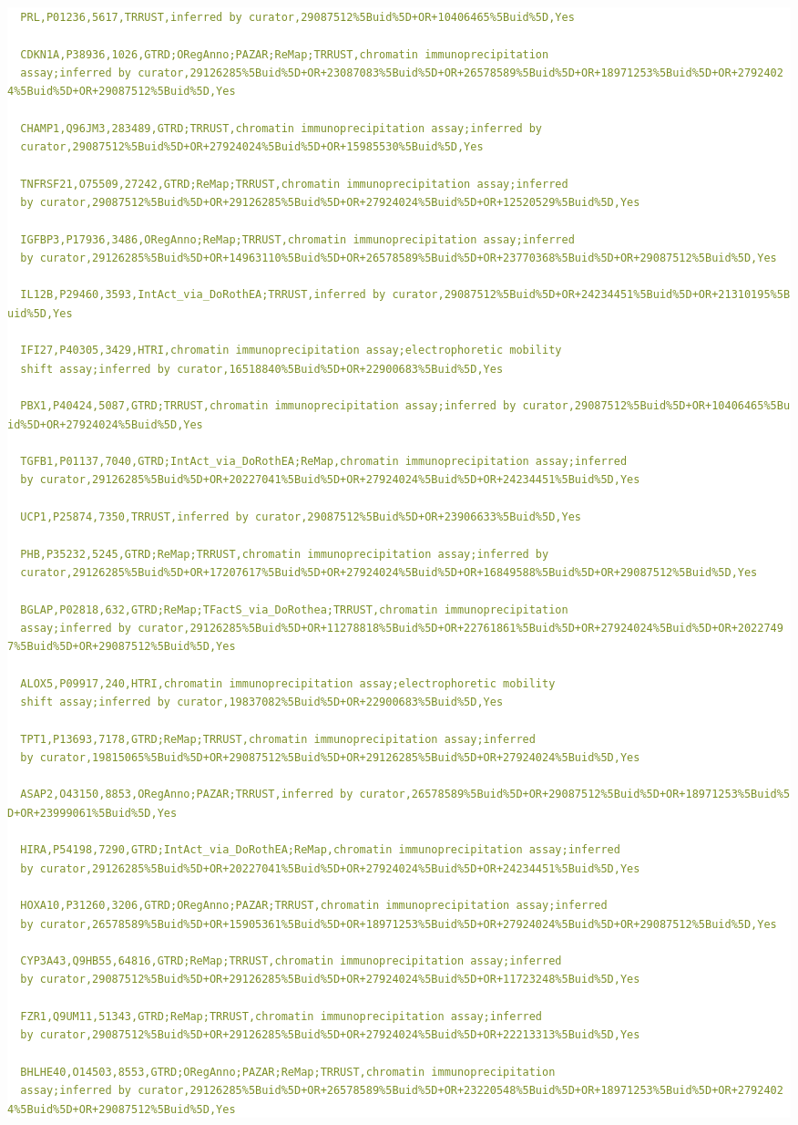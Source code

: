```yaml
  PRL,P01236,5617,TRRUST,inferred by curator,29087512%5Buid%5D+OR+10406465%5Buid%5D,Yes

  CDKN1A,P38936,1026,GTRD;ORegAnno;PAZAR;ReMap;TRRUST,chromatin immunoprecipitation
  assay;inferred by curator,29126285%5Buid%5D+OR+23087083%5Buid%5D+OR+26578589%5Buid%5D+OR+18971253%5Buid%5D+OR+27924024%5Buid%5D+OR+29087512%5Buid%5D,Yes

  CHAMP1,Q96JM3,283489,GTRD;TRRUST,chromatin immunoprecipitation assay;inferred by
  curator,29087512%5Buid%5D+OR+27924024%5Buid%5D+OR+15985530%5Buid%5D,Yes

  TNFRSF21,O75509,27242,GTRD;ReMap;TRRUST,chromatin immunoprecipitation assay;inferred
  by curator,29087512%5Buid%5D+OR+29126285%5Buid%5D+OR+27924024%5Buid%5D+OR+12520529%5Buid%5D,Yes

  IGFBP3,P17936,3486,ORegAnno;ReMap;TRRUST,chromatin immunoprecipitation assay;inferred
  by curator,29126285%5Buid%5D+OR+14963110%5Buid%5D+OR+26578589%5Buid%5D+OR+23770368%5Buid%5D+OR+29087512%5Buid%5D,Yes

  IL12B,P29460,3593,IntAct_via_DoRothEA;TRRUST,inferred by curator,29087512%5Buid%5D+OR+24234451%5Buid%5D+OR+21310195%5Buid%5D,Yes

  IFI27,P40305,3429,HTRI,chromatin immunoprecipitation assay;electrophoretic mobility
  shift assay;inferred by curator,16518840%5Buid%5D+OR+22900683%5Buid%5D,Yes

  PBX1,P40424,5087,GTRD;TRRUST,chromatin immunoprecipitation assay;inferred by curator,29087512%5Buid%5D+OR+10406465%5Buid%5D+OR+27924024%5Buid%5D,Yes

  TGFB1,P01137,7040,GTRD;IntAct_via_DoRothEA;ReMap,chromatin immunoprecipitation assay;inferred
  by curator,29126285%5Buid%5D+OR+20227041%5Buid%5D+OR+27924024%5Buid%5D+OR+24234451%5Buid%5D,Yes

  UCP1,P25874,7350,TRRUST,inferred by curator,29087512%5Buid%5D+OR+23906633%5Buid%5D,Yes

  PHB,P35232,5245,GTRD;ReMap;TRRUST,chromatin immunoprecipitation assay;inferred by
  curator,29126285%5Buid%5D+OR+17207617%5Buid%5D+OR+27924024%5Buid%5D+OR+16849588%5Buid%5D+OR+29087512%5Buid%5D,Yes

  BGLAP,P02818,632,GTRD;ReMap;TFactS_via_DoRothea;TRRUST,chromatin immunoprecipitation
  assay;inferred by curator,29126285%5Buid%5D+OR+11278818%5Buid%5D+OR+22761861%5Buid%5D+OR+27924024%5Buid%5D+OR+20227497%5Buid%5D+OR+29087512%5Buid%5D,Yes

  ALOX5,P09917,240,HTRI,chromatin immunoprecipitation assay;electrophoretic mobility
  shift assay;inferred by curator,19837082%5Buid%5D+OR+22900683%5Buid%5D,Yes

  TPT1,P13693,7178,GTRD;ReMap;TRRUST,chromatin immunoprecipitation assay;inferred
  by curator,19815065%5Buid%5D+OR+29087512%5Buid%5D+OR+29126285%5Buid%5D+OR+27924024%5Buid%5D,Yes

  ASAP2,O43150,8853,ORegAnno;PAZAR;TRRUST,inferred by curator,26578589%5Buid%5D+OR+29087512%5Buid%5D+OR+18971253%5Buid%5D+OR+23999061%5Buid%5D,Yes

  HIRA,P54198,7290,GTRD;IntAct_via_DoRothEA;ReMap,chromatin immunoprecipitation assay;inferred
  by curator,29126285%5Buid%5D+OR+20227041%5Buid%5D+OR+27924024%5Buid%5D+OR+24234451%5Buid%5D,Yes

  HOXA10,P31260,3206,GTRD;ORegAnno;PAZAR;TRRUST,chromatin immunoprecipitation assay;inferred
  by curator,26578589%5Buid%5D+OR+15905361%5Buid%5D+OR+18971253%5Buid%5D+OR+27924024%5Buid%5D+OR+29087512%5Buid%5D,Yes

  CYP3A43,Q9HB55,64816,GTRD;ReMap;TRRUST,chromatin immunoprecipitation assay;inferred
  by curator,29087512%5Buid%5D+OR+29126285%5Buid%5D+OR+27924024%5Buid%5D+OR+11723248%5Buid%5D,Yes

  FZR1,Q9UM11,51343,GTRD;ReMap;TRRUST,chromatin immunoprecipitation assay;inferred
  by curator,29087512%5Buid%5D+OR+29126285%5Buid%5D+OR+27924024%5Buid%5D+OR+22213313%5Buid%5D,Yes

  BHLHE40,O14503,8553,GTRD;ORegAnno;PAZAR;ReMap;TRRUST,chromatin immunoprecipitation
  assay;inferred by curator,29126285%5Buid%5D+OR+26578589%5Buid%5D+OR+23220548%5Buid%5D+OR+18971253%5Buid%5D+OR+27924024%5Buid%5D+OR+29087512%5Buid%5D,Yes
```